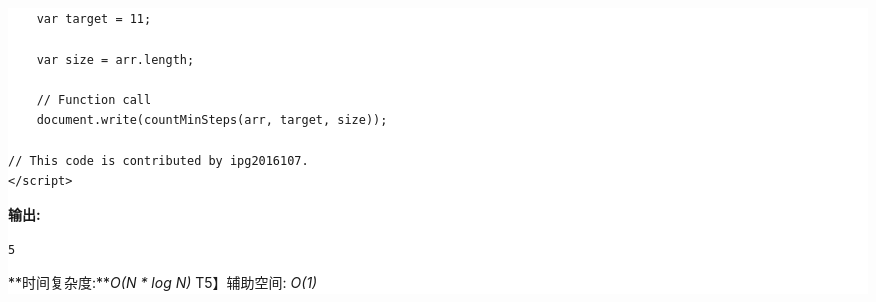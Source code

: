 ```
    var target = 11;

    var size = arr.length;

    // Function call
    document.write(countMinSteps(arr, target, size));

// This code is contributed by ipg2016107.
</script>
```

**输出:**

```
5
```

**时间复杂度:***O(N * log N)*
T5】辅助空间: *O(1)*